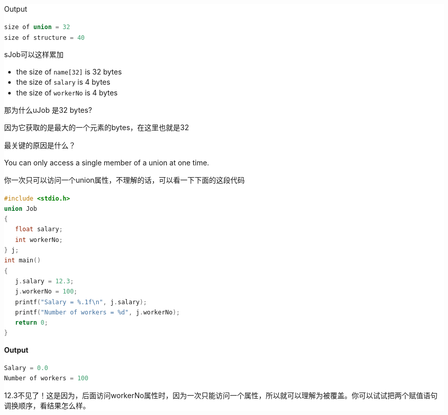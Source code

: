 ```c
```

Output

```c
size of union = 32
size of structure = 40
```

sJob可以这样累加 

- the size of `name[32]` is 32 bytes
- the size of `salary` is 4 bytes
- the size of `workerNo` is 4 bytes

那为什么uJob 是32 bytes?

因为它获取的是最大的一个元素的bytes，在这里也就是32

最关键的原因是什么？

You can only access a single member of a union at one time.

你一次只可以访问一个union属性，不理解的话，可以看一下下面的这段代码

```c
#include <stdio.h>
union Job
{
   float salary;
   int workerNo;
} j;
int main()
{
   j.salary = 12.3;
   j.workerNo = 100;
   printf("Salary = %.1f\n", j.salary);
   printf("Number of workers = %d", j.workerNo);
   return 0;
}
```

**Output**

```c
Salary = 0.0
Number of workers = 100
```

12.3不见了！这是因为，后面访问workerNo属性时，因为一次只能访问一个属性，所以就可以理解为被覆盖。你可以试试把两个赋值语句调换顺序，看结果怎么样。